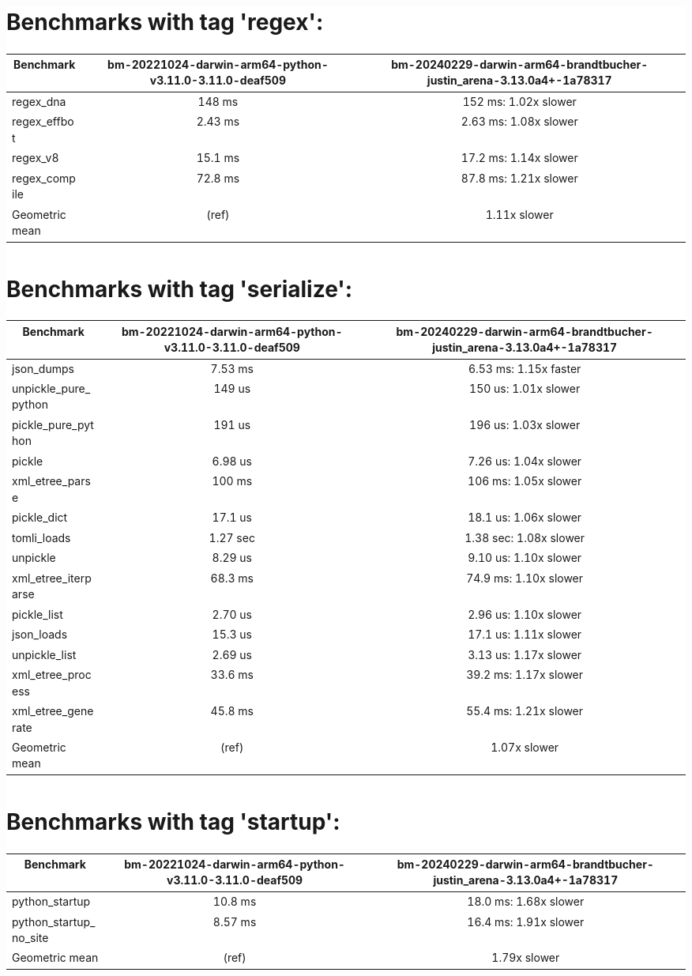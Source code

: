 Benchmarks with tag 'regex':
============================

| Benchmark      | bm-20221024-darwin-arm64-python-v3.11.0-3.11.0-deaf509 | bm-20240229-darwin-arm64-brandtbucher-justin_arena-3.13.0a4+-1a78317 |
|----------------|:------------------------------------------------------:|:--------------------------------------------------------------------:|
| regex_dna      | 148 ms                                                 | 152 ms: 1.02x slower                                                 |
| regex_effbot   | 2.43 ms                                                | 2.63 ms: 1.08x slower                                                |
| regex_v8       | 15.1 ms                                                | 17.2 ms: 1.14x slower                                                |
| regex_compile  | 72.8 ms                                                | 87.8 ms: 1.21x slower                                                |
| Geometric mean | (ref)                                                  | 1.11x slower                                                         |

Benchmarks with tag 'serialize':
================================

| Benchmark            | bm-20221024-darwin-arm64-python-v3.11.0-3.11.0-deaf509 | bm-20240229-darwin-arm64-brandtbucher-justin_arena-3.13.0a4+-1a78317 |
|----------------------|:------------------------------------------------------:|:--------------------------------------------------------------------:|
| json_dumps           | 7.53 ms                                                | 6.53 ms: 1.15x faster                                                |
| unpickle_pure_python | 149 us                                                 | 150 us: 1.01x slower                                                 |
| pickle_pure_python   | 191 us                                                 | 196 us: 1.03x slower                                                 |
| pickle               | 6.98 us                                                | 7.26 us: 1.04x slower                                                |
| xml_etree_parse      | 100 ms                                                 | 106 ms: 1.05x slower                                                 |
| pickle_dict          | 17.1 us                                                | 18.1 us: 1.06x slower                                                |
| tomli_loads          | 1.27 sec                                               | 1.38 sec: 1.08x slower                                               |
| unpickle             | 8.29 us                                                | 9.10 us: 1.10x slower                                                |
| xml_etree_iterparse  | 68.3 ms                                                | 74.9 ms: 1.10x slower                                                |
| pickle_list          | 2.70 us                                                | 2.96 us: 1.10x slower                                                |
| json_loads           | 15.3 us                                                | 17.1 us: 1.11x slower                                                |
| unpickle_list        | 2.69 us                                                | 3.13 us: 1.17x slower                                                |
| xml_etree_process    | 33.6 ms                                                | 39.2 ms: 1.17x slower                                                |
| xml_etree_generate   | 45.8 ms                                                | 55.4 ms: 1.21x slower                                                |
| Geometric mean       | (ref)                                                  | 1.07x slower                                                         |

Benchmarks with tag 'startup':
==============================

| Benchmark              | bm-20221024-darwin-arm64-python-v3.11.0-3.11.0-deaf509 | bm-20240229-darwin-arm64-brandtbucher-justin_arena-3.13.0a4+-1a78317 |
|------------------------|:------------------------------------------------------:|:--------------------------------------------------------------------:|
| python_startup         | 10.8 ms                                                | 18.0 ms: 1.68x slower                                                |
| python_startup_no_site | 8.57 ms                                                | 16.4 ms: 1.91x slower                                                |
| Geometric mean         | (ref)                                                  | 1.79x slower                                                         |
